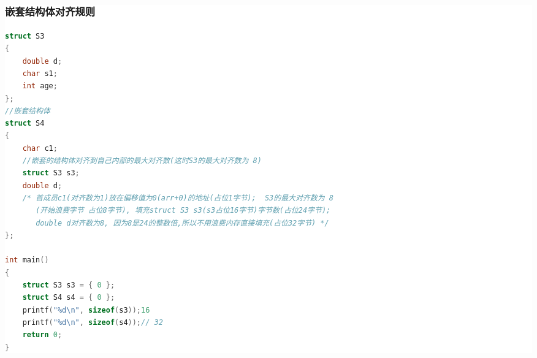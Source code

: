
###  嵌套结构体对齐规则

```c
struct S3
{
	double d;
	char s1;
	int age;
};
//嵌套结构体
struct S4
{
	char c1;
    //嵌套的结构体对齐到自己内部的最大对齐数(这时S3的最大对齐数为 8)
	struct S3 s3;
	double d;
    /* 首成员c1(对齐数为1)放在偏移值为0(arr+0)的地址(占位1字节);  S3的最大对齐数为 8
       (开始浪费字节 占位8字节), 填充struct S3 s3(s3占位16字节)字节数(占位24字节);
       double d对齐数为8, 因为8是24的整数倍,所以不用浪费内存直接填充(占位32字节) */
};

int main()
{
    struct S3 s3 = { 0 };
    struct S4 s4 = { 0 };
    printf("%d\n", sizeof(s3));16
    printf("%d\n", sizeof(s4));// 32
	return 0;
}
```
